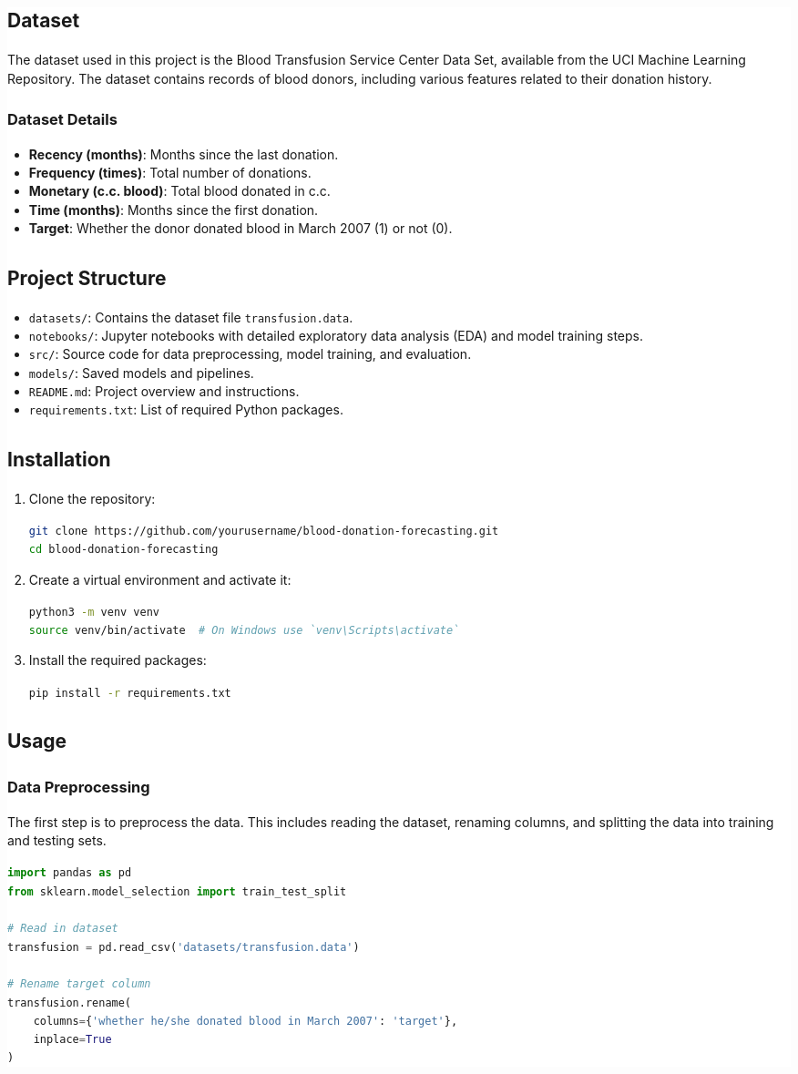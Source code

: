 ## Dataset

The dataset used in this project is the Blood Transfusion Service Center Data Set, available from the UCI Machine Learning Repository. The dataset contains records of blood donors, including various features related to their donation history.

### Dataset Details

- **Recency (months)**: Months since the last donation.
- **Frequency (times)**: Total number of donations.
- **Monetary (c.c. blood)**: Total blood donated in c.c.
- **Time (months)**: Months since the first donation.
- **Target**: Whether the donor donated blood in March 2007 (1) or not (0).

## Project Structure

- `datasets/`: Contains the dataset file `transfusion.data`.
- `notebooks/`: Jupyter notebooks with detailed exploratory data analysis (EDA) and model training steps.
- `src/`: Source code for data preprocessing, model training, and evaluation.
- `models/`: Saved models and pipelines.
- `README.md`: Project overview and instructions.
- `requirements.txt`: List of required Python packages.

## Installation

1. Clone the repository:

   ```bash
   git clone https://github.com/yourusername/blood-donation-forecasting.git
   cd blood-donation-forecasting
   ```

2. Create a virtual environment and activate it:

   ```bash
   python3 -m venv venv
   source venv/bin/activate  # On Windows use `venv\Scripts\activate`
   ```

3. Install the required packages:

   ```bash
   pip install -r requirements.txt
   ```

## Usage

### Data Preprocessing

The first step is to preprocess the data. This includes reading the dataset, renaming columns, and splitting the data into training and testing sets.

```python
import pandas as pd
from sklearn.model_selection import train_test_split

# Read in dataset
transfusion = pd.read_csv('datasets/transfusion.data')

# Rename target column
transfusion.rename(
    columns={'whether he/she donated blood in March 2007': 'target'},
    inplace=True
)

```